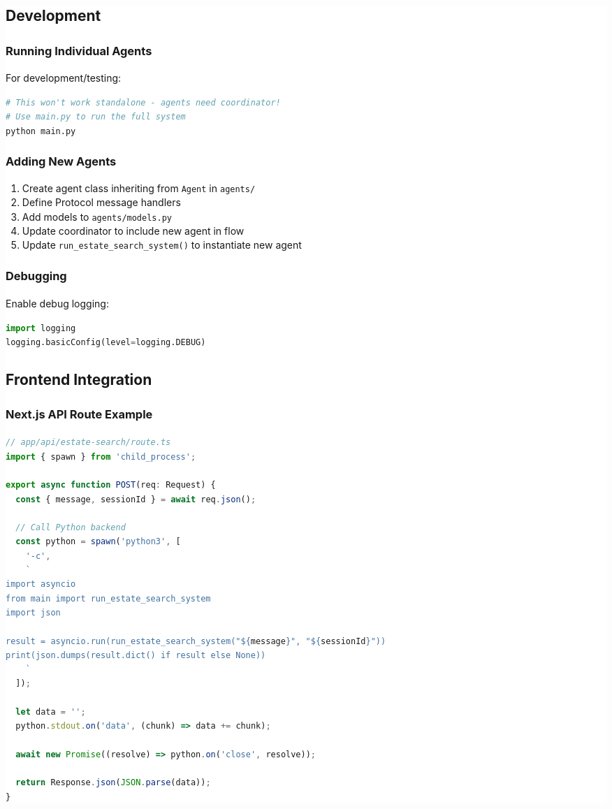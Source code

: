 ## Development

### Running Individual Agents

For development/testing:

```bash
# This won't work standalone - agents need coordinator!
# Use main.py to run the full system
python main.py
```

### Adding New Agents

1. Create agent class inheriting from `Agent` in `agents/`
2. Define Protocol message handlers
3. Add models to `agents/models.py`
4. Update coordinator to include new agent in flow
5. Update `run_estate_search_system()` to instantiate new agent

### Debugging

Enable debug logging:

```python
import logging
logging.basicConfig(level=logging.DEBUG)
```

## Frontend Integration

### Next.js API Route Example

```typescript
// app/api/estate-search/route.ts
import { spawn } from 'child_process';

export async function POST(req: Request) {
  const { message, sessionId } = await req.json();

  // Call Python backend
  const python = spawn('python3', [
    '-c',
    `
import asyncio
from main import run_estate_search_system
import json

result = asyncio.run(run_estate_search_system("${message}", "${sessionId}"))
print(json.dumps(result.dict() if result else None))
    `
  ]);

  let data = '';
  python.stdout.on('data', (chunk) => data += chunk);

  await new Promise((resolve) => python.on('close', resolve));

  return Response.json(JSON.parse(data));
}
```
